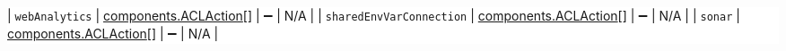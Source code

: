 | `webAnalytics`                                                 | [components.ACLAction](../../models/components/aclaction.md)[] | :heavy_minus_sign:                                             | N/A                                                            |
| `sharedEnvVarConnection`                                       | [components.ACLAction](../../models/components/aclaction.md)[] | :heavy_minus_sign:                                             | N/A                                                            |
| `sonar`                                                        | [components.ACLAction](../../models/components/aclaction.md)[] | :heavy_minus_sign:                                             | N/A                                                            |